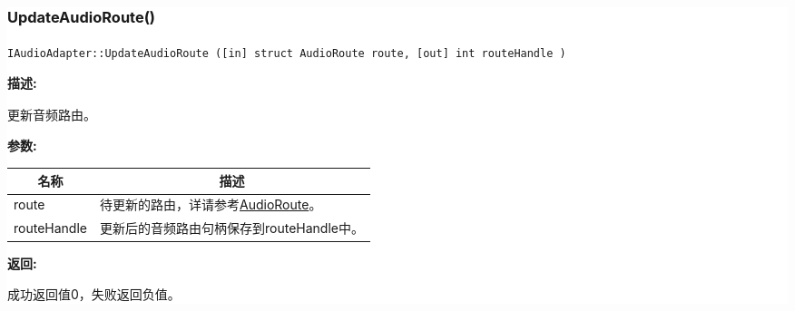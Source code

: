 ### UpdateAudioRoute()

  
```
IAudioAdapter::UpdateAudioRoute ([in] struct AudioRoute route, [out] int routeHandle )
```

**描述:**

更新音频路由。

**参数:**

  | 名称 | 描述 | 
| -------- | -------- |
| route | 待更新的路由，详请参考[AudioRoute](_audio_route.md)。 | 
| routeHandle | 更新后的音频路由句柄保存到routeHandle中。 | 

**返回:**

成功返回值0，失败返回负值。

